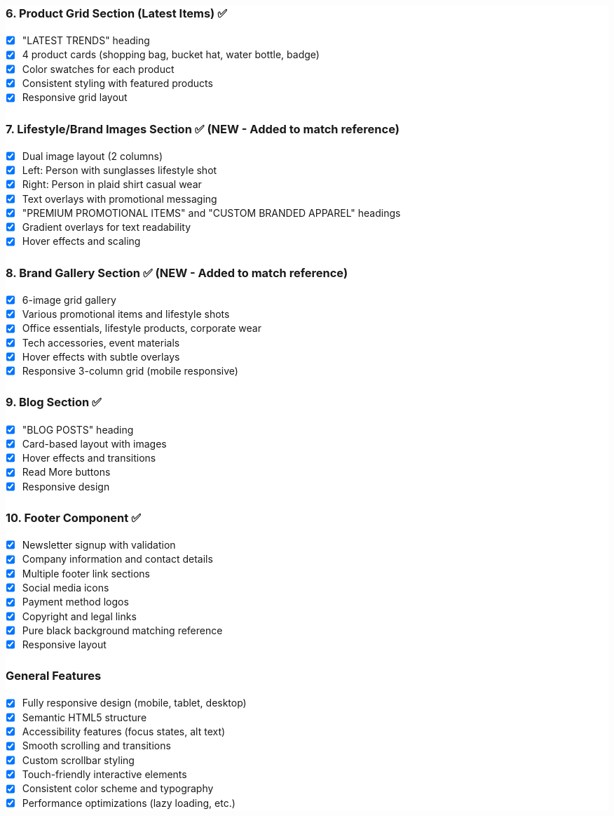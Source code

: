 ### 6. Product Grid Section (Latest Items) ✅
- [x] "LATEST TRENDS" heading
- [x] 4 product cards (shopping bag, bucket hat, water bottle, badge)
- [x] Color swatches for each product
- [x] Consistent styling with featured products
- [x] Responsive grid layout

### 7. Lifestyle/Brand Images Section ✅ (NEW - Added to match reference)
- [x] Dual image layout (2 columns)
- [x] Left: Person with sunglasses lifestyle shot
- [x] Right: Person in plaid shirt casual wear
- [x] Text overlays with promotional messaging
- [x] "PREMIUM PROMOTIONAL ITEMS" and "CUSTOM BRANDED APPAREL" headings
- [x] Gradient overlays for text readability
- [x] Hover effects and scaling

### 8. Brand Gallery Section ✅ (NEW - Added to match reference)
- [x] 6-image grid gallery
- [x] Various promotional items and lifestyle shots
- [x] Office essentials, lifestyle products, corporate wear
- [x] Tech accessories, event materials
- [x] Hover effects with subtle overlays
- [x] Responsive 3-column grid (mobile responsive)

### 9. Blog Section ✅
- [x] "BLOG POSTS" heading
- [x] Card-based layout with images
- [x] Hover effects and transitions
- [x] Read More buttons
- [x] Responsive design

### 10. Footer Component ✅
- [x] Newsletter signup with validation
- [x] Company information and contact details
- [x] Multiple footer link sections
- [x] Social media icons
- [x] Payment method logos
- [x] Copyright and legal links
- [x] Pure black background matching reference
- [x] Responsive layout

### General Features
- [x] Fully responsive design (mobile, tablet, desktop)
- [x] Semantic HTML5 structure
- [x] Accessibility features (focus states, alt text)
- [x] Smooth scrolling and transitions
- [x] Custom scrollbar styling
- [x] Touch-friendly interactive elements
- [x] Consistent color scheme and typography
- [x] Performance optimizations (lazy loading, etc.)
